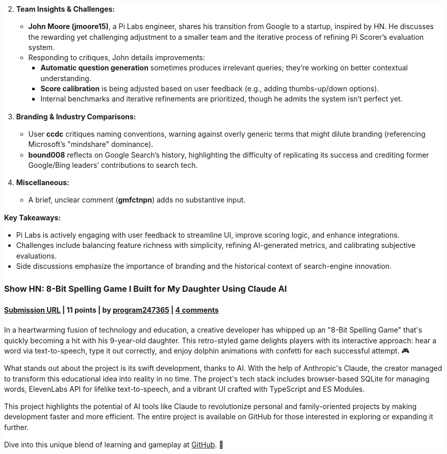 2. **Team Insights & Challenges:**
   - **John Moore (jmoore15)**, a Pi Labs engineer, shares his transition from Google to a startup, inspired by HN. He discusses the rewarding yet challenging adjustment to a smaller team and the iterative process of refining Pi Scorer’s evaluation system.
   - Responding to critiques, John details improvements:
     - **Automatic question generation** sometimes produces irrelevant queries; they’re working on better contextual understanding.
     - **Score calibration** is being adjusted based on user feedback (e.g., adding thumbs-up/down options).
     - Internal benchmarks and iterative refinements are prioritized, though he admits the system isn’t perfect yet.

3. **Branding & Industry Comparisons:**
   - User **ccdc** critiques naming conventions, warning against overly generic terms that might dilute branding (referencing Microsoft’s "mindshare" dominance).
   - **bound008** reflects on Google Search’s history, highlighting the difficulty of replicating its success and crediting former Google/Bing leaders’ contributions to search tech.

4. **Miscellaneous:**
   - A brief, unclear comment (**gmfctnpn**) adds no substantive input.

**Key Takeaways:**
- Pi Labs is actively engaging with user feedback to streamline UI, improve scoring logic, and enhance integrations.
- Challenges include balancing feature richness with simplicity, refining AI-generated metrics, and calibrating subjective evaluations.
- Side discussions emphasize the importance of branding and the historical context of search-engine innovation.

### Show HN: 8-Bit Spelling Game I Built for My Daughter Using Claude AI

#### [Submission URL](https://kbr.sh/post/2025/May/21/8-bit-spelling-game-built-with-claude/) | 11 points | by [program247365](https://news.ycombinator.com/user?id=program247365) | [4 comments](https://news.ycombinator.com/item?id=44062264)

In a heartwarming fusion of technology and education, a creative developer has whipped up an "8-Bit Spelling Game" that's quickly becoming a hit with his 9-year-old daughter. This retro-styled game delights players with its interactive approach: hear a word via text-to-speech, type it out correctly, and enjoy dolphin animations with confetti for each successful attempt. 🎮

What stands out about the project is its swift development, thanks to AI. With the help of Anthropic's Claude, the creator managed to transform this educational idea into reality in no time. The project's tech stack includes browser-based SQLite for managing words, ElevenLabs API for lifelike text-to-speech, and a vibrant UI crafted with TypeScript and ES Modules.

This project highlights the potential of AI tools like Claude to revolutionize personal and family-oriented projects by making development faster and more efficient. The entire project is available on GitHub for those interested in exploring or expanding it further. 

Dive into this unique blend of learning and gameplay at [GitHub](https://github.com/program247365/spelling-game). 🌟
